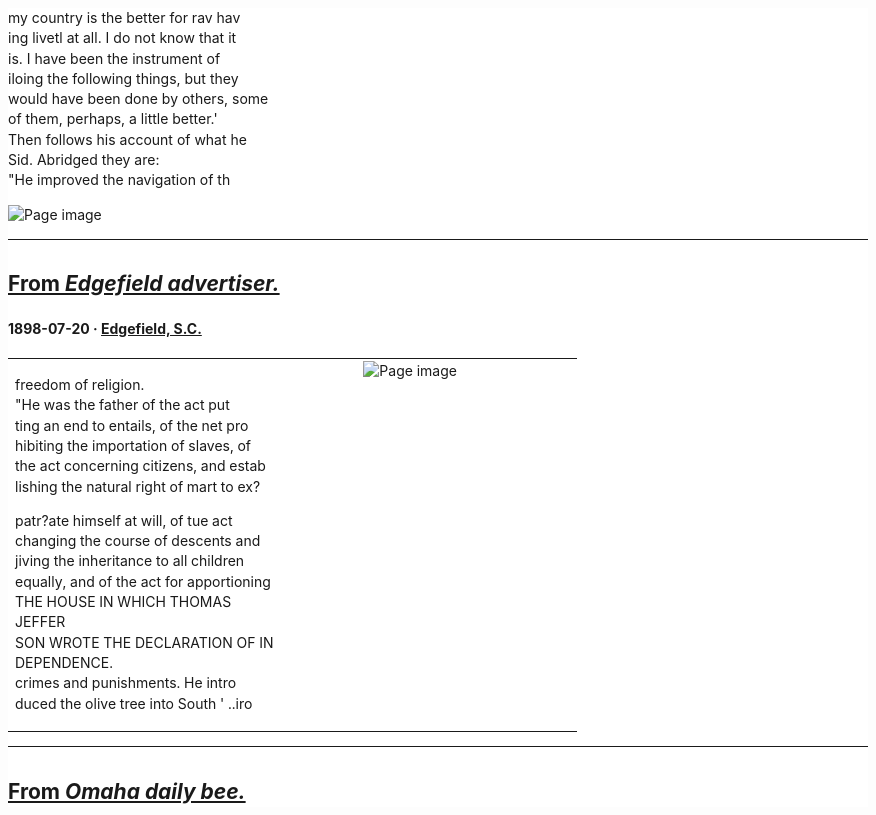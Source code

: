 my country is the better for rav hav­  
ing livetl at all. I do not know that it  
is. I have been the instrument of  
iloing the following things, but they  
would have been done by others, some  
of them, perhaps, a little better.&#x27;  
Then follows his account of what he  
Sid. Abridged they are:  
&quot;He improved the navigation of th
</td><td style="width: 50%; max-height: 75%; margin: auto; display: block;">
<img alt="Page image" src="https://tile.loc.gov/image-services/iiif/service:ndnp:scu:batch_scu_jinx_ver01:data:sn84026897:00211101295:1898072001:0205/pct:62.092766427388185,63.03933175480137,11.890300018406037,29.311365430149962/!600,600/0/default.jpg"/>
</td>
</tr></table>

---

## [From _Edgefield advertiser._](https://www.loc.gov/resource/sn84026897/1898-07-20/ed-1/?sp=1)

#### 1898-07-20 &middot; [Edgefield, S.C.](http://dbpedia.org/resource/Edgefield%2C_South_Carolina)

<table style="width: 100%;"><tr><td style="width: 50%">

  
freedom of religion.  
&quot;He was the father of the act put­  
ting an end to entails, of the net pro­  
hibiting the importation of slaves, of  
the act concerning citizens, and estab­  
lishing the natural right of mart to ex?  
  
patr?ate himself at will, of tue act  
changing the course of descents and  
jiving the inheritance to all children  
equally, and of the act for apportioning  
THE HOUSE IN WHICH THOMAS JEFFER­  
SON WROTE THE DECLARATION OF IN­  
DEPENDENCE.  
crimes and punishments. He intro­  
duced the olive tree into South &#x27; ..iro
</td><td style="width: 50%; max-height: 75%; margin: auto; display: block;">
<img alt="Page image" src="https://tile.loc.gov/image-services/iiif/service:ndnp:scu:batch_scu_jinx_ver01:data:sn84026897:00211101295:1898072001:0205/pct:62.24461623412479,10.13549066035254,23.803607583287317,87.65127598000527/!600,600/0/default.jpg"/>
</td>
</tr></table>

---

## [From _Omaha daily bee._](https://www.loc.gov/resource/sn99021999/1899-05-29/ed-1/?sp=6)
